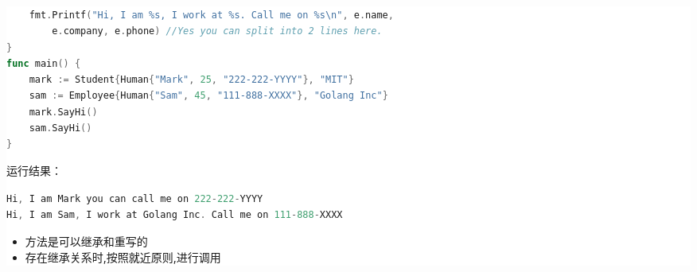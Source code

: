 ```go
	fmt.Printf("Hi, I am %s, I work at %s. Call me on %s\n", e.name,
		e.company, e.phone) //Yes you can split into 2 lines here.
}
func main() {
	mark := Student{Human{"Mark", 25, "222-222-YYYY"}, "MIT"}
	sam := Employee{Human{"Sam", 45, "111-888-XXXX"}, "Golang Inc"}
	mark.SayHi()
	sam.SayHi()
}
```

运行结果：

```go
Hi, I am Mark you can call me on 222-222-YYYY
Hi, I am Sam, I work at Golang Inc. Call me on 111-888-XXXX
```

- 方法是可以继承和重写的
- 存在继承关系时,按照就近原则,进行调用

